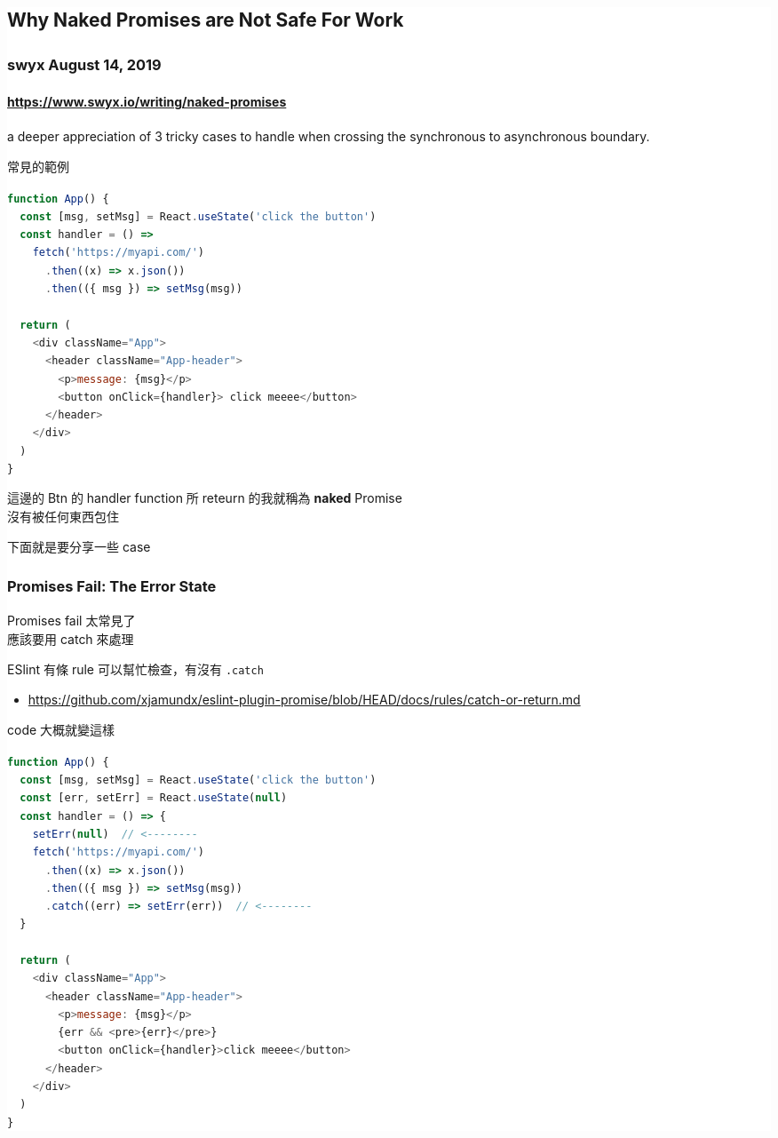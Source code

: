 ## Why Naked Promises are Not Safe For Work
### swyx August 14, 2019
#### https://www.swyx.io/writing/naked-promises

a deeper appreciation of 3 tricky cases to handle when crossing the synchronous to asynchronous boundary.  

常見的範例  
```js
function App() {
  const [msg, setMsg] = React.useState('click the button')
  const handler = () =>
    fetch('https://myapi.com/')
      .then((x) => x.json())
      .then(({ msg }) => setMsg(msg))

  return (
    <div className="App">
      <header className="App-header">
        <p>message: {msg}</p>
        <button onClick={handler}> click meeee</button>
      </header>
    </div>
  )
}
```

這邊的 Btn 的 handler function 所 reteurn 的我就稱為 **naked** Promise  
沒有被任何東西包住  

下面就是要分享一些 case  

### Promises Fail: The Error State
Promises fail 太常見了  
應該要用 catch 來處理  

ESlint 有條 rule 可以幫忙檢查，有沒有 `.catch`
- https://github.com/xjamundx/eslint-plugin-promise/blob/HEAD/docs/rules/catch-or-return.md

code 大概就變這樣  
```js
function App() {
  const [msg, setMsg] = React.useState('click the button')
  const [err, setErr] = React.useState(null)
  const handler = () => {
    setErr(null)  // <--------
    fetch('https://myapi.com/')
      .then((x) => x.json())
      .then(({ msg }) => setMsg(msg))
      .catch((err) => setErr(err))  // <--------
  }

  return (
    <div className="App">
      <header className="App-header">
        <p>message: {msg}</p>
        {err && <pre>{err}</pre>}
        <button onClick={handler}>click meeee</button>
      </header>
    </div>
  )
}
```
